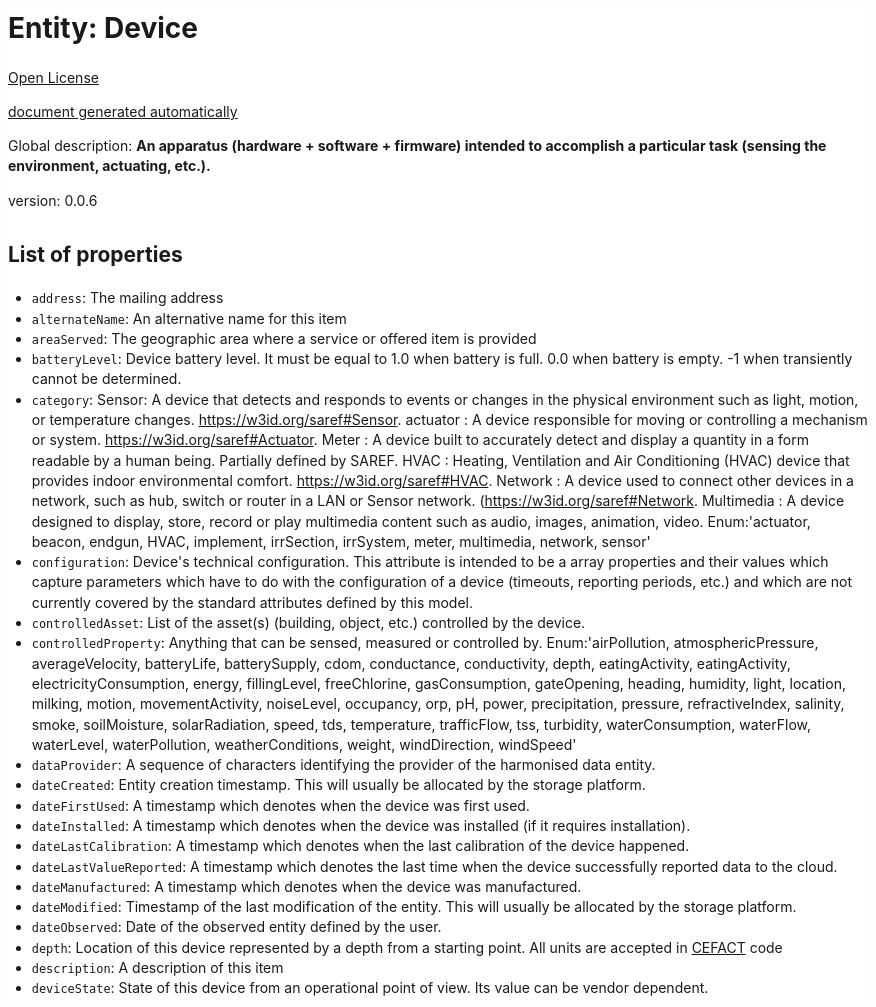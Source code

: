 Entity: Device  
==============
  

[Open License](https://github.com/smart-data-models//dataModel.Device/blob/master/Device/LICENSE.md)  

[document generated automatically](https://docs.google.com/presentation/d/e/2PACX-1vTs-Ng5dIAwkg91oTTUdt8ua7woBXhPnwavZ0FxgR8BsAI_Ek3C5q97Nd94HS8KhP-r_quD4H0fgyt3/pub?start=false&loop=false&delayms=3000#slide=id.gb715ace035_0_60)  

Global description: **An apparatus (hardware + software + firmware) intended to accomplish a particular task (sensing the environment, actuating, etc.).**  

version: 0.0.6  


## List of properties  


- `address`: The mailing address  
- `alternateName`: An alternative name for this item  
- `areaServed`: The geographic area where a service or offered item is provided  
- `batteryLevel`: Device battery level. It must be equal to 1.0 when battery is full. 0.0 when battery is empty. -1 when transiently cannot be determined.  
- `category`: Sensor: A device that detects and responds to events or changes in the physical environment such as light, motion, or temperature changes. https://w3id.org/saref#Sensor. actuator : A device responsible for moving or controlling a mechanism or system. https://w3id.org/saref#Actuator. Meter : A device built to accurately detect and display a quantity in a form readable by a human being. Partially defined by SAREF. HVAC : Heating, Ventilation and Air Conditioning (HVAC) device that provides indoor environmental comfort. https://w3id.org/saref#HVAC. Network : A device used to connect other devices in a network, such as hub, switch or router in a LAN or Sensor network. (https://w3id.org/saref#Network. Multimedia : A device designed to display, store, record or play multimedia content such as audio, images, animation, video. Enum:'actuator, beacon, endgun, HVAC, implement, irrSection, irrSystem, meter, multimedia, network, sensor'  
- `configuration`: Device's technical configuration. This attribute is intended to be a array properties and their values which capture parameters which have to do with the configuration of a device (timeouts, reporting periods, etc.) and which are not currently covered by the standard attributes defined by this model.  
- `controlledAsset`: List of the asset(s) (building, object, etc.) controlled by the device.  
- `controlledProperty`: Anything that can be sensed, measured or controlled by. Enum:'airPollution, atmosphericPressure, averageVelocity, batteryLife, batterySupply, cdom, conductance, conductivity, depth, eatingActivity, eatingActivity, electricityConsumption, energy, fillingLevel, freeChlorine, gasConsumption, gateOpening, heading, humidity, light, location, milking, motion, movementActivity, noiseLevel, occupancy, orp, pH, power, precipitation, pressure, refractiveIndex, salinity, smoke, soilMoisture, solarRadiation, speed, tds, temperature, trafficFlow, tss, turbidity, waterConsumption, waterFlow, waterLevel, waterPollution, weatherConditions, weight, windDirection, windSpeed'  
- `dataProvider`: A sequence of characters identifying the provider of the harmonised data entity.  
- `dateCreated`: Entity creation timestamp. This will usually be allocated by the storage platform.  
- `dateFirstUsed`: A timestamp which denotes when the device was first used.  
- `dateInstalled`: A timestamp which denotes when the device was installed (if it requires installation).  
- `dateLastCalibration`: A timestamp which denotes when the last calibration of the device happened.  
- `dateLastValueReported`: A timestamp which denotes the last time when the device successfully reported data to the cloud.  
- `dateManufactured`: A timestamp which denotes when the device was manufactured.  
- `dateModified`: Timestamp of the last modification of the entity. This will usually be allocated by the storage platform.  
- `dateObserved`: Date of the observed entity defined by the user.  
- `depth`: Location of this device represented by a depth from a starting point. All units are accepted in [CEFACT](https://www.unece.org/cefact.html) code  
- `description`: A description of this item  
- `deviceState`: State of this device from an operational point of view. Its value can be vendor dependent.  